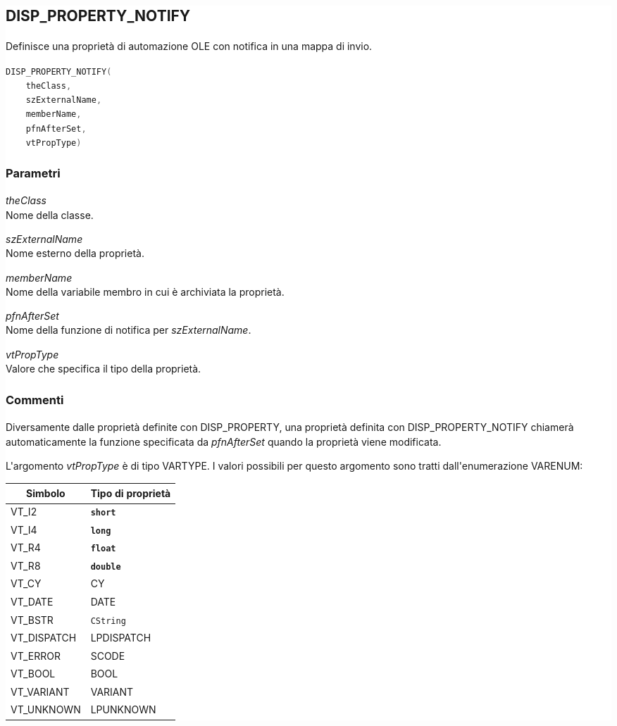 ## <a name="disp_property_notify"></a><a name="disp_property_notify"></a> DISP_PROPERTY_NOTIFY

Definisce una proprietà di automazione OLE con notifica in una mappa di invio.

```cpp
DISP_PROPERTY_NOTIFY(
    theClass,
    szExternalName,
    memberName,
    pfnAfterSet,
    vtPropType)
```

### <a name="parameters"></a>Parametri

*theClass*<br/>
Nome della classe.

*szExternalName*<br/>
Nome esterno della proprietà.

*memberName*<br/>
Nome della variabile membro in cui è archiviata la proprietà.

*pfnAfterSet*<br/>
Nome della funzione di notifica per *szExternalName*.

*vtPropType*<br/>
Valore che specifica il tipo della proprietà.

### <a name="remarks"></a>Commenti

Diversamente dalle proprietà definite con DISP_PROPERTY, una proprietà definita con DISP_PROPERTY_NOTIFY chiamerà automaticamente la funzione specificata da *pfnAfterSet* quando la proprietà viene modificata.

L'argomento *vtPropType* è di tipo VARTYPE. I valori possibili per questo argomento sono tratti dall'enumerazione VARENUM:

|Simbolo|Tipo di proprietà|
|------------|-----------------------|
|VT_I2|**`short`**|
|VT_I4|**`long`**|
|VT_R4|**`float`**|
|VT_R8|**`double`**|
|VT_CY|CY|
|VT_DATE|DATE|
|VT_BSTR|`CString`|
|VT_DISPATCH|LPDISPATCH|
|VT_ERROR|SCODE|
|VT_BOOL|BOOL|
|VT_VARIANT|VARIANT|
|VT_UNKNOWN|LPUNKNOWN|
